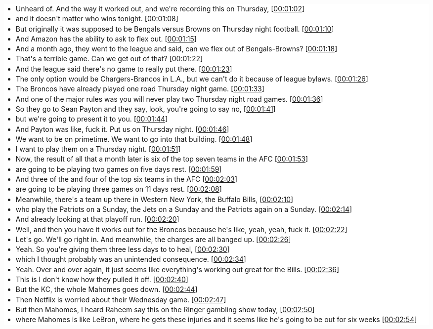 *  Unheard of. And the way it worked out, and we're recording this on Thursday, [[00:01:02](https://www.youtube.com/watch?v=lAdL2R-T_Ds&t=62.84s)]
*  and it doesn't matter who wins tonight. [[00:01:08](https://www.youtube.com/watch?v=lAdL2R-T_Ds&t=68.2s)]
*  But originally it was supposed to be Bengals versus Browns on Thursday night football. [[00:01:10](https://www.youtube.com/watch?v=lAdL2R-T_Ds&t=70.32s)]
*  And Amazon has the ability to ask to flex out. [[00:01:15](https://www.youtube.com/watch?v=lAdL2R-T_Ds&t=75.24s)]
*  And a month ago, they went to the league and said, can we flex out of Bengals-Browns? [[00:01:18](https://www.youtube.com/watch?v=lAdL2R-T_Ds&t=78.6s)]
*  That's a terrible game. Can we get out of that? [[00:01:22](https://www.youtube.com/watch?v=lAdL2R-T_Ds&t=82.2s)]
*  And the league said there's no game to really put there. [[00:01:23](https://www.youtube.com/watch?v=lAdL2R-T_Ds&t=83.72s)]
*  The only option would be Chargers-Brancos in L.A., but we can't do it because of league bylaws. [[00:01:26](https://www.youtube.com/watch?v=lAdL2R-T_Ds&t=86.56s)]
*  The Broncos have already played one road Thursday night game. [[00:01:33](https://www.youtube.com/watch?v=lAdL2R-T_Ds&t=93.64s)]
*  And one of the major rules was you will never play two Thursday night road games. [[00:01:36](https://www.youtube.com/watch?v=lAdL2R-T_Ds&t=96.84s)]
*  So they go to Sean Payton and they say, look, you're going to say no, [[00:01:41](https://www.youtube.com/watch?v=lAdL2R-T_Ds&t=101.32s)]
*  but we're going to present it to you. [[00:01:44](https://www.youtube.com/watch?v=lAdL2R-T_Ds&t=104.72s)]
*  And Payton was like, fuck it. Put us on Thursday night. [[00:01:46](https://www.youtube.com/watch?v=lAdL2R-T_Ds&t=106.0s)]
*  We want to be on primetime. We want to go into that building. [[00:01:48](https://www.youtube.com/watch?v=lAdL2R-T_Ds&t=108.6s)]
*  I want to play them on a Thursday night. [[00:01:51](https://www.youtube.com/watch?v=lAdL2R-T_Ds&t=111.52s)]
*  Now, the result of all that a month later is six of the top seven teams in the AFC [[00:01:53](https://www.youtube.com/watch?v=lAdL2R-T_Ds&t=113.16s)]
*  are going to be playing two games on five days rest. [[00:01:59](https://www.youtube.com/watch?v=lAdL2R-T_Ds&t=119.92s)]
*  And three of the and four of the top six teams in the AFC [[00:02:03](https://www.youtube.com/watch?v=lAdL2R-T_Ds&t=123.16s)]
*  are going to be playing three games on 11 days rest. [[00:02:08](https://www.youtube.com/watch?v=lAdL2R-T_Ds&t=128.16s)]
*  Meanwhile, there's a team up there in Western New York, the Buffalo Bills, [[00:02:10](https://www.youtube.com/watch?v=lAdL2R-T_Ds&t=130.6s)]
*  who play the Patriots on a Sunday, the Jets on a Sunday and the Patriots again on a Sunday. [[00:02:14](https://www.youtube.com/watch?v=lAdL2R-T_Ds&t=134.56s)]
*  And already looking at that playoff run. [[00:02:20](https://www.youtube.com/watch?v=lAdL2R-T_Ds&t=140.04s)]
*  Well, and then you have it works out for the Broncos because he's like, yeah, yeah, fuck it. [[00:02:22](https://www.youtube.com/watch?v=lAdL2R-T_Ds&t=142.24s)]
*  Let's go. We'll go right in. And meanwhile, the charges are all banged up. [[00:02:26](https://www.youtube.com/watch?v=lAdL2R-T_Ds&t=146.92000000000002s)]
*  Yeah. So you're giving them three less days to to heal, [[00:02:30](https://www.youtube.com/watch?v=lAdL2R-T_Ds&t=150.24s)]
*  which I thought probably was an unintended consequence. [[00:02:34](https://www.youtube.com/watch?v=lAdL2R-T_Ds&t=154.16s)]
*  Yeah. Over and over again, it just seems like everything's working out great for the Bills. [[00:02:36](https://www.youtube.com/watch?v=lAdL2R-T_Ds&t=156.8s)]
*  This is I don't know how they pulled it off. [[00:02:40](https://www.youtube.com/watch?v=lAdL2R-T_Ds&t=160.64000000000001s)]
*  But the KC, the whole Mahomes goes down. [[00:02:44](https://www.youtube.com/watch?v=lAdL2R-T_Ds&t=164.28s)]
*  Then Netflix is worried about their Wednesday game. [[00:02:47](https://www.youtube.com/watch?v=lAdL2R-T_Ds&t=167.76000000000002s)]
*  But then Mahomes, I heard Raheem say this on the Ringer gambling show today, [[00:02:50](https://www.youtube.com/watch?v=lAdL2R-T_Ds&t=170.44s)]
*  where Mahomes is like LeBron, where he gets these injuries and it seems like he's going to be out for six weeks [[00:02:54](https://www.youtube.com/watch?v=lAdL2R-T_Ds&t=174.12s)]